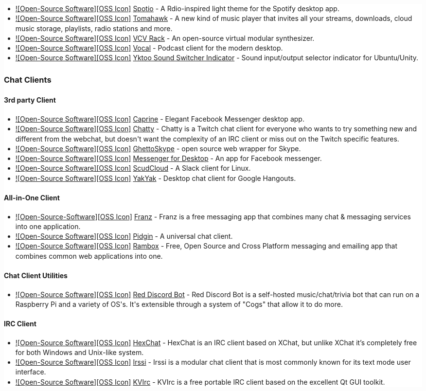 - [![Open-Source Software][OSS Icon]](https://github.com/devinhalladay/spotio) [Spotio](https://github.com/devinhalladay/spotio) - A Rdio-inspired light theme for the Spotify desktop app.
- [![Open-Source Software][OSS Icon]](https://github.com/tomahawk-player/tomahawk) [Tomahawk](https://www.tomahawk-player.org/) - A new kind of music player that invites all your streams, downloads, cloud music storage, playlists, radio stations and more.
- [![Open-Source Software][OSS Icon]](https://github.com/VCVRack/Rack) [VCV Rack](https://vcvrack.com/) - An open-source virtual modular synthesizer.
- [![Open-Source Software][OSS Icon]](https://github.com/needle-and-thread/vocal) [Vocal](http://vocalproject.net/) - Podcast client for the modern desktop.
- [![Open-Source Software][OSS Icon]](https://github.com/yktoo/indicator-sound-switcher) [Yktoo Sound Switcher Indicator](https://yktoo.com/en/software/indicator-sound-switcher) - Sound input/output selector indicator for Ubuntu/Unity.



### Chat Clients

#### 3rd party Client
- [![Open-Source Software][OSS Icon]](https://github.com/sindresorhus/caprine) [Caprine](https://sindresorhus.com/caprine) - Elegant Facebook Messenger desktop app.
- [![Open-Source Software][OSS Icon]](https://github.com/chatty/chatty) [Chatty](http://chatty.github.io/) - Chatty is a Twitch chat client for everyone who wants to try something new and different from the webchat, but doesn't want the complexity of an IRC client or miss out on the Twitch specific features.
- [![Open-Source Software][OSS Icon]](https://github.com/stanfieldr/ghetto-skype) [GhettoSkype](https://github.com/stanfieldr/ghetto-skype) - open source web wrapper for Skype.
- [![Open-Source Software][OSS Icon]](https://github.com/Aluxian/Facebook-Messenger-Desktop) [Messenger for Desktop](https://messengerfordesktop.com/#download) - An app for Facebook messenger.
- [![Open-Source Software][OSS Icon]](https://github.com/raelgc/scudcloud/) [ScudCloud](https://github.com/raelgc/scudcloud/) - A Slack client for Linux.
- [![Open-Source Software][OSS Icon]](https://github.com/yakyak/yakyak) [YakYak](https://github.com/yakyak/yakyak) -  Desktop chat client for Google Hangouts.

#### All-in-One Client
- [![Open-Source-Software][OSS Icon]](https://github.com/meetfranz/franz) [Franz](http://meetfranz.com/) - Franz is a free messaging app that combines many chat & messaging services into one application.
- [![Open-Source Software][OSS Icon]](https://developer.pidgin.im/) [Pidgin](https://pidgin.im/) - A universal chat client.
- [![Open-Source Software][OSS Icon]](https://github.com/saenzramiro/rambox) [Rambox](http://rambox.pro/) - Free, Open Source and Cross Platform messaging and emailing app that combines common web applications into one.

#### Chat Client Utilities
- [![Open-Source Software][OSS Icon]](https://github.com/Cog-Creators/Red-DiscordBot) [Red Discord Bot](https://cogs.red) - Red Discord Bot is a self-hosted music/chat/trivia bot that can run on a Raspberry Pi and a variety of OS's. It's extensible through a system of "Cogs" that allow it to do more.

#### IRC Client
- [![Open-Source Software][OSS Icon]](https://github.com/hexchat) [HexChat](https://hexchat.github.io/) - HexChat is an IRC client based on XChat, but unlike XChat it’s completely free for both Windows and Unix-like system.
- [![Open-Source Software][OSS Icon]](https://github.com/irssi/irssi) [Irssi](https://github.com/irssi/irssi) - Irssi is a modular chat client that is most commonly known for its text mode user interface.
- [![Open-Source Software][OSS Icon]](https://github.com/kvirc/KVIrc) [KVIrc](http://www.kvirc.net/) - KVIrc is a free portable IRC client based on the excellent Qt GUI toolkit.
